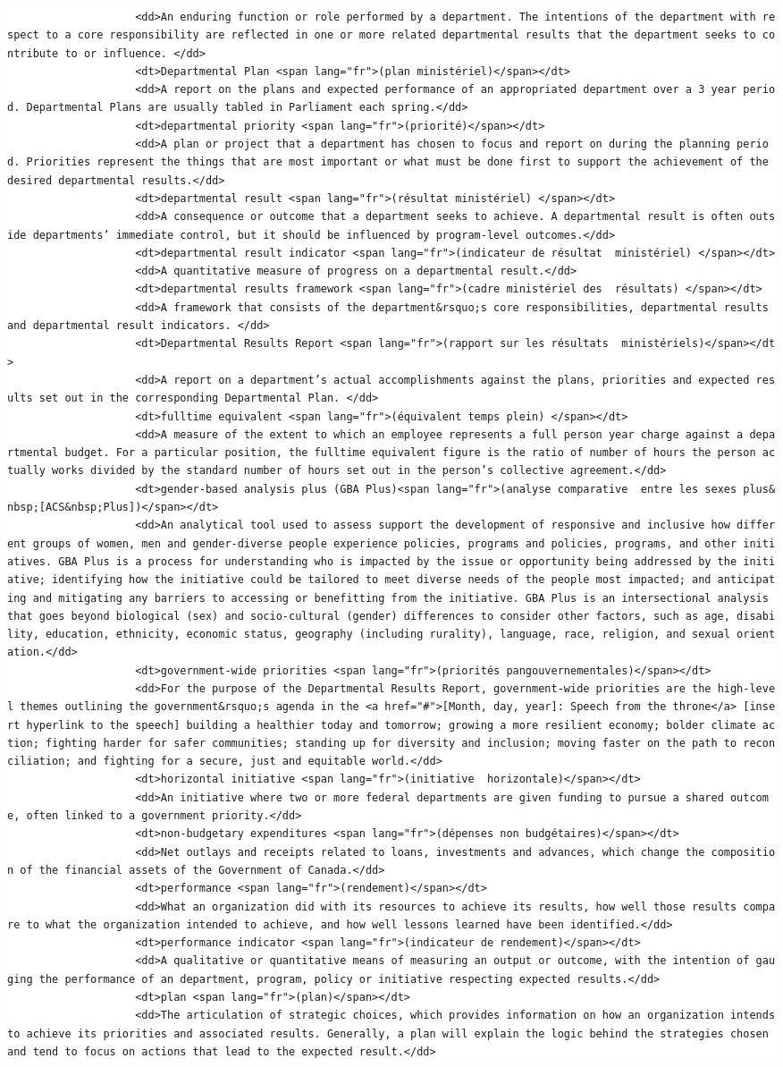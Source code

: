                         <dd>An enduring function or role performed by a department. The intentions of the department with respect to a core responsibility are reflected in one or more related departmental results that the department seeks to contribute to or influence. </dd>
                        <dt>Departmental Plan <span lang="fr">(plan ministériel)</span></dt>
                        <dd>A report on the plans and expected performance of an appropriated department over a 3 year period. Departmental Plans are usually tabled in Parliament each spring.</dd>
                        <dt>departmental priority <span lang="fr">(priorité)</span></dt>
                        <dd>A plan or project that a department has chosen to focus and report on during the planning period. Priorities represent the things that are most important or what must be done first to support the achievement of the desired departmental results.</dd>
                        <dt>departmental result <span lang="fr">(résultat ministériel) </span></dt>
                        <dd>A consequence or outcome that a department seeks to achieve. A departmental result is often outside departments’ immediate control, but it should be influenced by program-level outcomes.</dd>
                        <dt>departmental result indicator <span lang="fr">(indicateur de résultat  ministériel) </span></dt>
                        <dd>A quantitative measure of progress on a departmental result.</dd>
                        <dt>departmental results framework <span lang="fr">(cadre ministériel des  résultats) </span></dt>
                        <dd>A framework that consists of the department&rsquo;s core responsibilities, departmental results and departmental result indicators. </dd>
                        <dt>Departmental Results Report <span lang="fr">(rapport sur les résultats  ministériels)</span></dt>
                        <dd>A report on a department’s actual accomplishments against the plans, priorities and expected results set out in the corresponding Departmental Plan. </dd>
                        <dt>fulltime equivalent <span lang="fr">(équivalent temps plein) </span></dt>
                        <dd>A measure of the extent to which an employee represents a full person year charge against a departmental budget. For a particular position, the fulltime equivalent figure is the ratio of number of hours the person actually works divided by the standard number of hours set out in the person’s collective agreement.</dd>
                        <dt>gender-based analysis plus (GBA Plus)<span lang="fr">(analyse comparative  entre les sexes plus&nbsp;[ACS&nbsp;Plus])</span></dt>
                        <dd>An analytical tool used to assess support the development of responsive and inclusive how different groups of women, men and gender-diverse people experience policies, programs and policies, programs, and other initiatives. GBA Plus is a process for understanding who is impacted by the issue or opportunity being addressed by the initiative; identifying how the initiative could be tailored to meet diverse needs of the people most impacted; and anticipating and mitigating any barriers to accessing or benefitting from the initiative. GBA Plus is an intersectional analysis that goes beyond biological (sex) and socio-cultural (gender) differences to consider other factors, such as age, disability, education, ethnicity, economic status, geography (including rurality), language, race, religion, and sexual orientation.</dd>
                        <dt>government-wide priorities <span lang="fr">(priorités pangouvernementales)</span></dt>
                        <dd>For the purpose of the Departmental Results Report, government-wide priorities are the high-level themes outlining the government&rsquo;s agenda in the <a href="#">[Month, day, year]: Speech from the throne</a> [insert hyperlink to the speech] building a healthier today and tomorrow; growing a more resilient economy; bolder climate action; fighting harder for safer communities; standing up for diversity and inclusion; moving faster on the path to reconciliation; and fighting for a secure, just and equitable world.</dd>
                        <dt>horizontal initiative <span lang="fr">(initiative  horizontale)</span></dt>
                        <dd>An initiative where two or more federal departments are given funding to pursue a shared outcome, often linked to a government priority.</dd>
                        <dt>non‑budgetary expenditures <span lang="fr">(dépenses non budgétaires)</span></dt>
                        <dd>Net outlays and receipts related to loans, investments and advances, which change the composition of the financial assets of the Government of Canada.</dd>
                        <dt>performance <span lang="fr">(rendement)</span></dt>
                        <dd>What an organization did with its resources to achieve its results, how well those results compare to what the organization intended to achieve, and how well lessons learned have been identified.</dd>
                        <dt>performance indicator <span lang="fr">(indicateur de rendement)</span></dt>
                        <dd>A qualitative or quantitative means of measuring an output or outcome, with the intention of gauging the performance of an department, program, policy or initiative respecting expected results.</dd>
                        <dt>plan <span lang="fr">(plan)</span></dt>
                        <dd>The articulation of strategic choices, which provides information on how an organization intends to achieve its priorities and associated results. Generally, a plan will explain the logic behind the strategies chosen and tend to focus on actions that lead to the expected result.</dd>